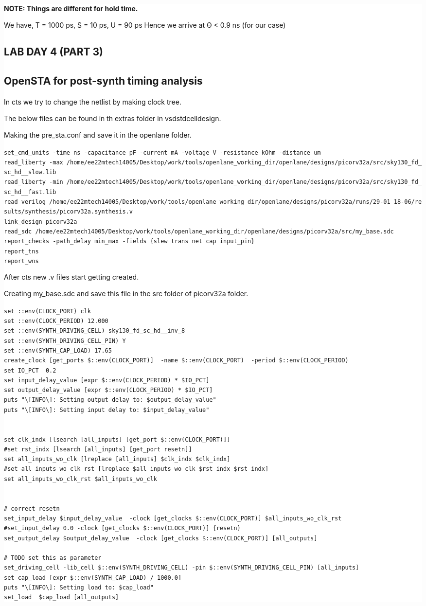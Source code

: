 **NOTE: Things are different for hold time.**

We have, T = 1000 ps, S = 10 ps, U = 90 ps
Hence we arrive at Θ < 0.9 ns (for our case)

## LAB DAY 4 (PART 3)
##  OpenSTA for post-synth timing analysis

In cts we try to change the netlist by making clock tree.

The below files can be found in th extras folder in vsdstdcelldesign.

Making the pre_sta.conf and save it in the openlane folder.

```
set_cmd_units -time ns -capacitance pF -current mA -voltage V -resistance kOhm -distance um
read_liberty -max /home/ee22mtech14005/Desktop/work/tools/openlane_working_dir/openlane/designs/picorv32a/src/sky130_fd_sc_hd__slow.lib
read_liberty -min /home/ee22mtech14005/Desktop/work/tools/openlane_working_dir/openlane/designs/picorv32a/src/sky130_fd_sc_hd__fast.lib
read_verilog /home/ee22mtech14005/Desktop/work/tools/openlane_working_dir/openlane/designs/picorv32a/runs/29-01_18-06/results/synthesis/picorv32a.synthesis.v
link_design picorv32a
read_sdc /home/ee22mtech14005/Desktop/work/tools/openlane_working_dir/openlane/designs/picorv32a/src/my_base.sdc
report_checks -path_delay min_max -fields {slew trans net cap input_pin}
report_tns
report_wns
```

After cts new .v files start getting created. 

Creating my_base.sdc and save this file in the src folder of picorv32a folder.

```
set ::env(CLOCK_PORT) clk
set ::env(CLOCK_PERIOD) 12.000
set ::env(SYNTH_DRIVING_CELL) sky130_fd_sc_hd__inv_8
set ::env(SYNTH_DRIVING_CELL_PIN) Y
set ::env(SYNTH_CAP_LOAD) 17.65
create_clock [get_ports $::env(CLOCK_PORT)]  -name $::env(CLOCK_PORT)  -period $::env(CLOCK_PERIOD)
set IO_PCT  0.2
set input_delay_value [expr $::env(CLOCK_PERIOD) * $IO_PCT]
set output_delay_value [expr $::env(CLOCK_PERIOD) * $IO_PCT]
puts "\[INFO\]: Setting output delay to: $output_delay_value"
puts "\[INFO\]: Setting input delay to: $input_delay_value"


set clk_indx [lsearch [all_inputs] [get_port $::env(CLOCK_PORT)]]
#set rst_indx [lsearch [all_inputs] [get_port resetn]]
set all_inputs_wo_clk [lreplace [all_inputs] $clk_indx $clk_indx]
#set all_inputs_wo_clk_rst [lreplace $all_inputs_wo_clk $rst_indx $rst_indx]
set all_inputs_wo_clk_rst $all_inputs_wo_clk


# correct resetn
set_input_delay $input_delay_value  -clock [get_clocks $::env(CLOCK_PORT)] $all_inputs_wo_clk_rst
#set_input_delay 0.0 -clock [get_clocks $::env(CLOCK_PORT)] {resetn}
set_output_delay $output_delay_value  -clock [get_clocks $::env(CLOCK_PORT)] [all_outputs]

# TODO set this as parameter
set_driving_cell -lib_cell $::env(SYNTH_DRIVING_CELL) -pin $::env(SYNTH_DRIVING_CELL_PIN) [all_inputs]
set cap_load [expr $::env(SYNTH_CAP_LOAD) / 1000.0]
puts "\[INFO\]: Setting load to: $cap_load"
set_load  $cap_load [all_outputs]
```